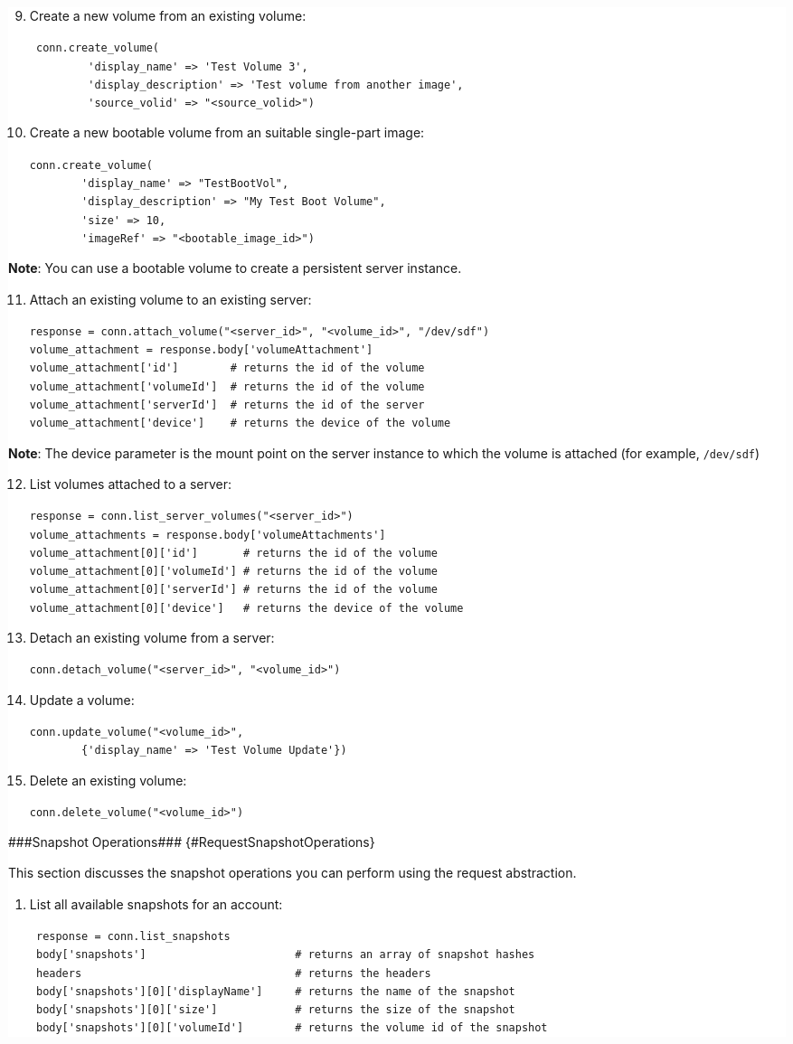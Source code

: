 9. Create a new volume from an existing volume:

        conn.create_volume(
                'display_name' => 'Test Volume 3', 
                'display_description' => 'Test volume from another image', 
                'source_volid' => "<source_volid>")

10. Create a new bootable volume from an suitable single-part image:

        conn.create_volume(
                'display_name' => "TestBootVol", 
                'display_description' => "My Test Boot Volume", 
                'size' => 10, 
                'imageRef' => "<bootable_image_id>")
**Note**: You can use a bootable volume to create a persistent server instance.

11. Attach an existing volume to an existing server:

        response = conn.attach_volume("<server_id>", "<volume_id>", "/dev/sdf")
        volume_attachment = response.body['volumeAttachment']
        volume_attachment['id']        # returns the id of the volume
        volume_attachment['volumeId']  # returns the id of the volume
        volume_attachment['serverId']  # returns the id of the server
        volume_attachment['device']    # returns the device of the volume
**Note**: The device parameter is the mount point on the server instance to which the volume is attached (for example, `/dev/sdf`)

12. List volumes attached to a server:

        response = conn.list_server_volumes("<server_id>")
        volume_attachments = response.body['volumeAttachments']
        volume_attachment[0]['id']       # returns the id of the volume
        volume_attachment[0]['volumeId'] # returns the id of the volume
        volume_attachment[0]['serverId'] # returns the id of the volume
        volume_attachment[0]['device']   # returns the device of the volume

13. Detach an existing volume from a server:

        conn.detach_volume("<server_id>", "<volume_id>")

14. Update a volume:

        conn.update_volume("<volume_id>", 
                {'display_name' => 'Test Volume Update'})

15. Delete an existing volume:

        conn.delete_volume("<volume_id>")

###Snapshot Operations### {#RequestSnapshotOperations}

This section discusses the snapshot operations you can perform using the request abstraction.

1. List all available snapshots for an account:

        response = conn.list_snapshots
        body['snapshots']                       # returns an array of snapshot hashes
        headers                                 # returns the headers
        body['snapshots'][0]['displayName']     # returns the name of the snapshot
        body['snapshots'][0]['size']            # returns the size of the snapshot
        body['snapshots'][0]['volumeId']        # returns the volume id of the snapshot
